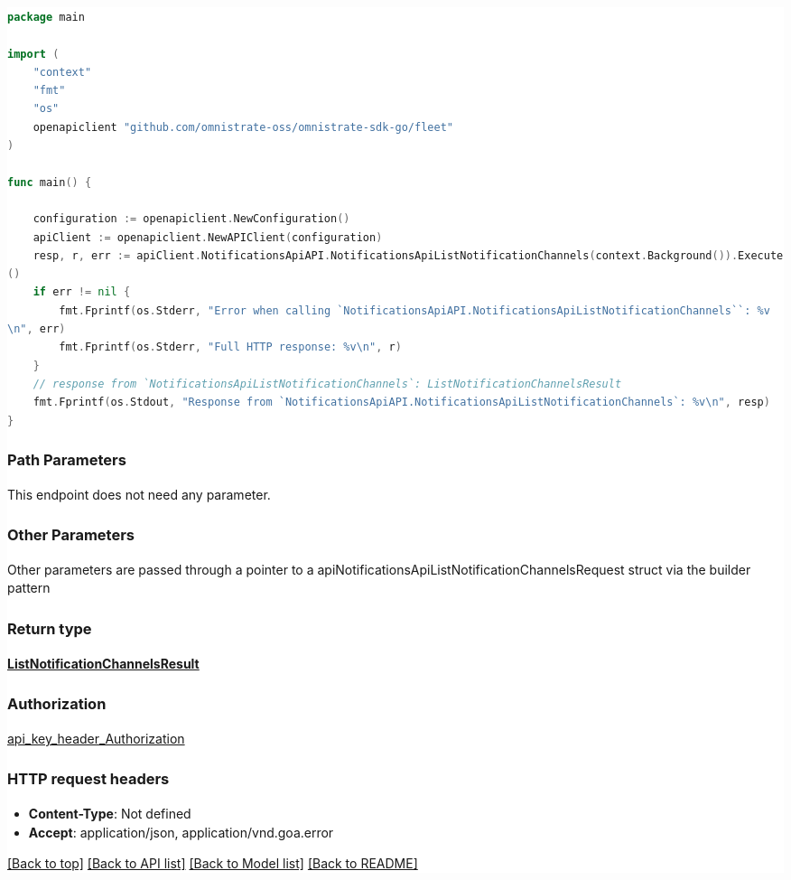 ```go
package main

import (
	"context"
	"fmt"
	"os"
	openapiclient "github.com/omnistrate-oss/omnistrate-sdk-go/fleet"
)

func main() {

	configuration := openapiclient.NewConfiguration()
	apiClient := openapiclient.NewAPIClient(configuration)
	resp, r, err := apiClient.NotificationsApiAPI.NotificationsApiListNotificationChannels(context.Background()).Execute()
	if err != nil {
		fmt.Fprintf(os.Stderr, "Error when calling `NotificationsApiAPI.NotificationsApiListNotificationChannels``: %v\n", err)
		fmt.Fprintf(os.Stderr, "Full HTTP response: %v\n", r)
	}
	// response from `NotificationsApiListNotificationChannels`: ListNotificationChannelsResult
	fmt.Fprintf(os.Stdout, "Response from `NotificationsApiAPI.NotificationsApiListNotificationChannels`: %v\n", resp)
}
```

### Path Parameters

This endpoint does not need any parameter.

### Other Parameters

Other parameters are passed through a pointer to a apiNotificationsApiListNotificationChannelsRequest struct via the builder pattern


### Return type

[**ListNotificationChannelsResult**](ListNotificationChannelsResult.md)

### Authorization

[api_key_header_Authorization](../README.md#api_key_header_Authorization)

### HTTP request headers

- **Content-Type**: Not defined
- **Accept**: application/json, application/vnd.goa.error

[[Back to top]](#) [[Back to API list]](../README.md#documentation-for-api-endpoints)
[[Back to Model list]](../README.md#documentation-for-models)
[[Back to README]](../README.md)
